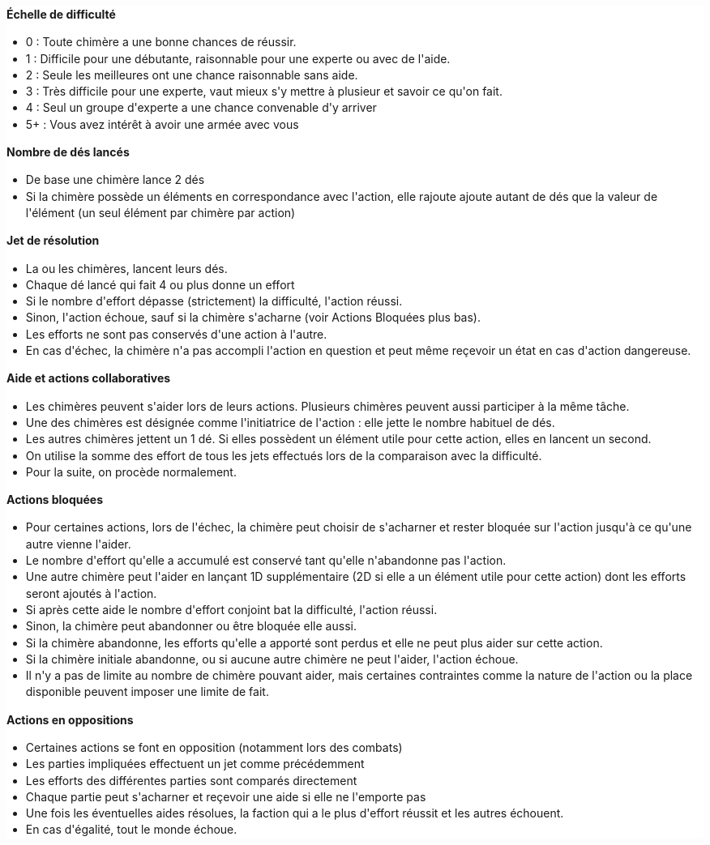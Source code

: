 **Échelle de difficulté**
* 0 : Toute chimère a une bonne chances de réussir.
* 1 : Difficile pour une débutante, raisonnable pour une experte ou avec de l'aide.
* 2 : Seule les meilleures ont une chance raisonnable sans aide.
* 3 : Très difficile pour une experte, vaut mieux s'y mettre à plusieur et savoir ce qu'on fait.
* 4 : Seul un groupe d'experte a une chance convenable d'y arriver
* 5+ : Vous avez intérêt à avoir une armée avec vous

**Nombre de dés lancés**
* De base une chimère lance 2 dés
* Si la chimère possède un éléments en correspondance avec l'action, elle rajoute ajoute autant de dés que la valeur de l'élément (un seul élément par chimère par action)

**Jet de résolution**
* La ou les chimères, lancent leurs dés.
* Chaque dé lancé qui fait 4 ou plus donne un effort
* Si le nombre d'effort dépasse (strictement) la difficulté, l'action réussi.
* Sinon, l'action échoue, sauf si la chimère s'acharne (voir Actions Bloquées plus bas).
* Les efforts ne sont pas conservés d'une action à l'autre.
* En cas d'échec, la chimère n'a pas accompli l'action en question et peut même reçevoir un état en cas d'action dangereuse.

**Aide et actions collaboratives**
* Les chimères peuvent s'aider lors de leurs actions. Plusieurs chimères peuvent aussi participer à la même tâche.
* Une des chimères est désignée comme l'initiatrice de l'action : elle jette le nombre habituel de dés.
* Les autres chimères jettent un 1 dé. Si elles possèdent un élément utile pour cette action, elles en lancent un second.
* On utilise la somme des effort de tous les jets effectués lors de la comparaison avec la difficulté.
* Pour la suite, on procède normalement.

**Actions bloquées**
* Pour certaines actions, lors de l'échec, la chimère peut choisir de s'acharner et rester bloquée sur l'action jusqu'à ce qu'une autre vienne l'aider.
* Le nombre d'effort qu'elle a accumulé est conservé tant qu'elle n'abandonne pas l'action.
* Une autre chimère peut l'aider en lançant 1D supplémentaire (2D si elle a un élément utile pour cette action) dont les efforts seront ajoutés à l'action.
* Si après cette aide le nombre d'effort conjoint bat la difficulté, l'action réussi.
* Sinon, la chimère peut abandonner ou être bloquée elle aussi.
* Si la chimère abandonne, les efforts qu'elle a apporté sont perdus et elle ne peut plus aider sur cette action.
* Si la chimère initiale abandonne, ou si aucune autre chimère ne peut l'aider, l'action échoue.
* Il n'y a pas de limite au nombre de chimère pouvant aider, mais certaines contraintes comme la nature de l'action ou la place disponible peuvent imposer une limite de fait.

**Actions en oppositions**
* Certaines actions se font en opposition (notamment lors des combats)
* Les parties impliquées effectuent un jet comme précédemment
* Les efforts des différentes parties sont comparés directement
* Chaque partie peut s'acharner et reçevoir une aide si elle ne l'emporte pas
* Une fois les éventuelles aides résolues, la faction qui a le plus d'effort réussit et les autres échouent.
* En cas d'égalité, tout le monde échoue.

